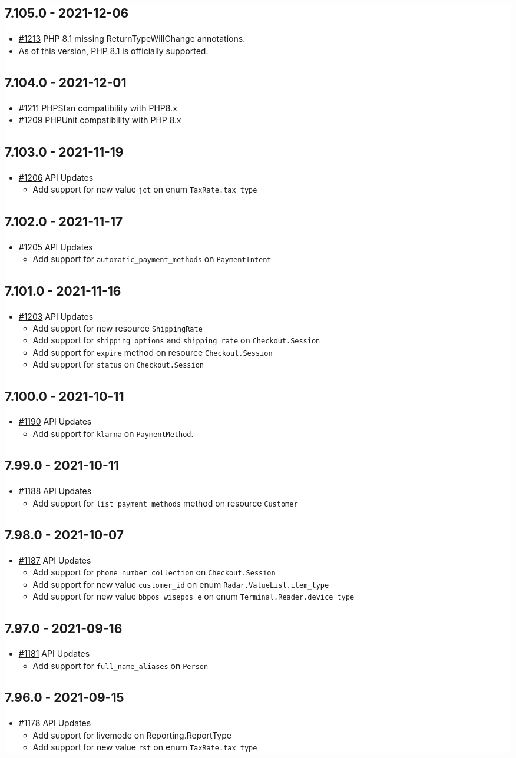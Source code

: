 ## 7.105.0 - 2021-12-06
* [#1213](https://github.com/stripe/stripe-php/pull/1213) PHP 8.1 missing ReturnTypeWillChange annotations.
* As of this version, PHP 8.1 is officially supported.

## 7.104.0 - 2021-12-01
* [#1211](https://github.com/stripe/stripe-php/pull/1211) PHPStan compatibility with PHP8.x
* [#1209](https://github.com/stripe/stripe-php/pull/1209) PHPUnit compatibility with PHP 8.x

## 7.103.0 - 2021-11-19
* [#1206](https://github.com/stripe/stripe-php/pull/1206) API Updates
  * Add support for new value `jct` on enum `TaxRate.tax_type`

## 7.102.0 - 2021-11-17
* [#1205](https://github.com/stripe/stripe-php/pull/1205) API Updates
  * Add support for `automatic_payment_methods` on `PaymentIntent`

## 7.101.0 - 2021-11-16
* [#1203](https://github.com/stripe/stripe-php/pull/1203) API Updates
  * Add support for new resource `ShippingRate`
  * Add support for `shipping_options` and `shipping_rate` on `Checkout.Session`
  * Add support for `expire` method on resource `Checkout.Session`
  * Add support for `status` on `Checkout.Session`

## 7.100.0 - 2021-10-11
* [#1190](https://github.com/stripe/stripe-php/pull/1190) API Updates
  * Add support for `klarna` on `PaymentMethod`.

## 7.99.0 - 2021-10-11
* [#1188](https://github.com/stripe/stripe-php/pull/1188) API Updates
  * Add support for `list_payment_methods` method on resource `Customer`

## 7.98.0 - 2021-10-07
* [#1187](https://github.com/stripe/stripe-php/pull/1187) API Updates
  * Add support for `phone_number_collection` on `Checkout.Session`
  * Add support for new value `customer_id` on enum `Radar.ValueList.item_type`
  * Add support for new value `bbpos_wisepos_e` on enum `Terminal.Reader.device_type`

## 7.97.0 - 2021-09-16
* [#1181](https://github.com/stripe/stripe-php/pull/1181) API Updates
  * Add support for `full_name_aliases` on `Person`

## 7.96.0 - 2021-09-15
* [#1178](https://github.com/stripe/stripe-php/pull/1178) API Updates
  * Add support for livemode on Reporting.ReportType
  * Add support for new value `rst` on enum `TaxRate.tax_type`
